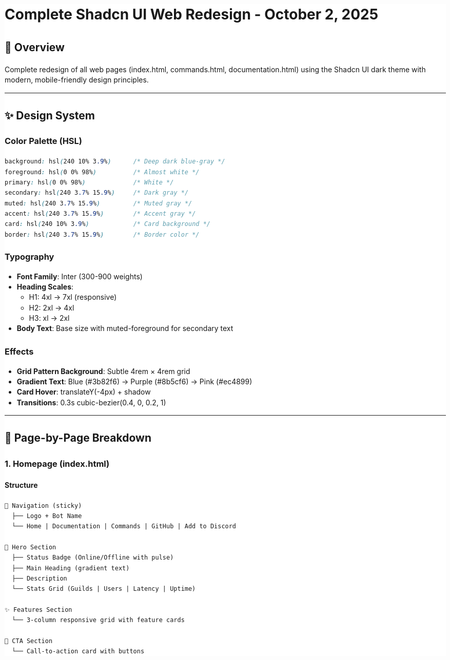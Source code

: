 # Complete Shadcn UI Web Redesign - October 2, 2025

## 🎨 Overview

Complete redesign of all web pages (index.html, commands.html, documentation.html) using the Shadcn UI dark theme with modern, mobile-friendly design principles.

---

## ✨ Design System

### Color Palette (HSL)
```css
background: hsl(240 10% 3.9%)      /* Deep dark blue-gray */
foreground: hsl(0 0% 98%)          /* Almost white */
primary: hsl(0 0% 98%)             /* White */
secondary: hsl(240 3.7% 15.9%)     /* Dark gray */
muted: hsl(240 3.7% 15.9%)         /* Muted gray */
accent: hsl(240 3.7% 15.9%)        /* Accent gray */
card: hsl(240 10% 3.9%)            /* Card background */
border: hsl(240 3.7% 15.9%)        /* Border color */
```

### Typography
- **Font Family**: Inter (300-900 weights)
- **Heading Scales**: 
  - H1: 4xl → 7xl (responsive)
  - H2: 2xl → 4xl
  - H3: xl → 2xl
- **Body Text**: Base size with muted-foreground for secondary text

### Effects
- **Grid Pattern Background**: Subtle 4rem × 4rem grid
- **Gradient Text**: Blue (#3b82f6) → Purple (#8b5cf6) → Pink (#ec4899)
- **Card Hover**: translateY(-4px) + shadow
- **Transitions**: 0.3s cubic-bezier(0.4, 0, 0.2, 1)

---

## 📄 Page-by-Page Breakdown

### 1. Homepage (index.html)

#### Structure
```
📱 Navigation (sticky)
  ├── Logo + Bot Name
  └── Home | Documentation | Commands | GitHub | Add to Discord

🎯 Hero Section
  ├── Status Badge (Online/Offline with pulse)
  ├── Main Heading (gradient text)
  ├── Description
  └── Stats Grid (Guilds | Users | Latency | Uptime)

✨ Features Section
  └── 3-column responsive grid with feature cards

🎯 CTA Section
  └── Call-to-action card with buttons

```